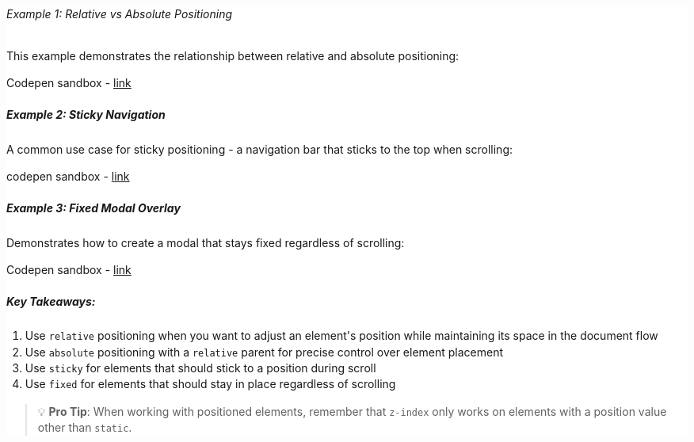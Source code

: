 ###### Example 1: Relative vs Absolute Positioning
This example demonstrates the relationship between relative and absolute positioning:

Codepen sandbox - [link](https://codepen.io/shenghongzhong/pen/YPKERrY)


<iframe height="500" style="width: 100%;" scrolling="no" title="Example-position" src="https://codepen.io/shenghongzhong/embed/YPKERrY?default-tab=css%2Cresult" frameborder="no" loading="lazy" allowtransparency="true" allowfullscreen="true">
  See the Pen <a href="https://codepen.io/shenghongzhong/pen/YPKERrY">
  Example-position</a> by Shenghongzhong (<a href="https://codepen.io/shenghongzhong">@shenghongzhong</a>)
  on <a href="https://codepen.io">CodePen</a>.
</iframe>




##### Example 2: Sticky Navigation
A common use case for sticky positioning - a navigation bar that sticks to the top when scrolling:

codepen sandbox - [link](https://codepen.io/shenghongzhong/pen/QwLOJqR)

<iframe height="500" style="width: 100%;" scrolling="no" title="Example-sticky-navigation" src="https://codepen.io/shenghongzhong/embed/QwLOJqR?default-tab=css%2Cresult" frameborder="no" loading="lazy" allowtransparency="true" allowfullscreen="true">
  See the Pen <a href="https://codepen.io/shenghongzhong/pen/QwLOJqR">
  Example-sticky-navigation</a> by Shenghongzhong (<a href="https://codepen.io/shenghongzhong">@shenghongzhong</a>)
  on <a href="https://codepen.io">CodePen</a>.
</iframe>



##### Example 3: Fixed Modal Overlay
Demonstrates how to create a modal that stays fixed regardless of scrolling:

Codepen sandbox - [link](https://codepen.io/shenghongzhong/pen/ZYzamaG)

<iframe height="500" style="width: 100%;" scrolling="no" title="Example-Fixed Modal Overlay" src="https://codepen.io/shenghongzhong/embed/ZYzamaG?default-tab=css%2Cresult" frameborder="no" loading="lazy" allowtransparency="true" allowfullscreen="true">
  See the Pen <a href="https://codepen.io/shenghongzhong/pen/ZYzamaG">
  Example-Fixed Modal Overlay</a> by Shenghongzhong (<a href="https://codepen.io/shenghongzhong">@shenghongzhong</a>)
  on <a href="https://codepen.io">CodePen</a>.
</iframe>


##### Key Takeaways:
1. Use `relative` positioning when you want to adjust an element's position while maintaining its space in the document flow
2. Use `absolute` positioning with a `relative` parent for precise control over element placement
3. Use `sticky` for elements that should stick to a position during scroll
4. Use `fixed` for elements that should stay in place regardless of scrolling

> 💡 **Pro Tip**: When working with positioned elements, remember that `z-index` only works on elements with a position value other than `static`.
